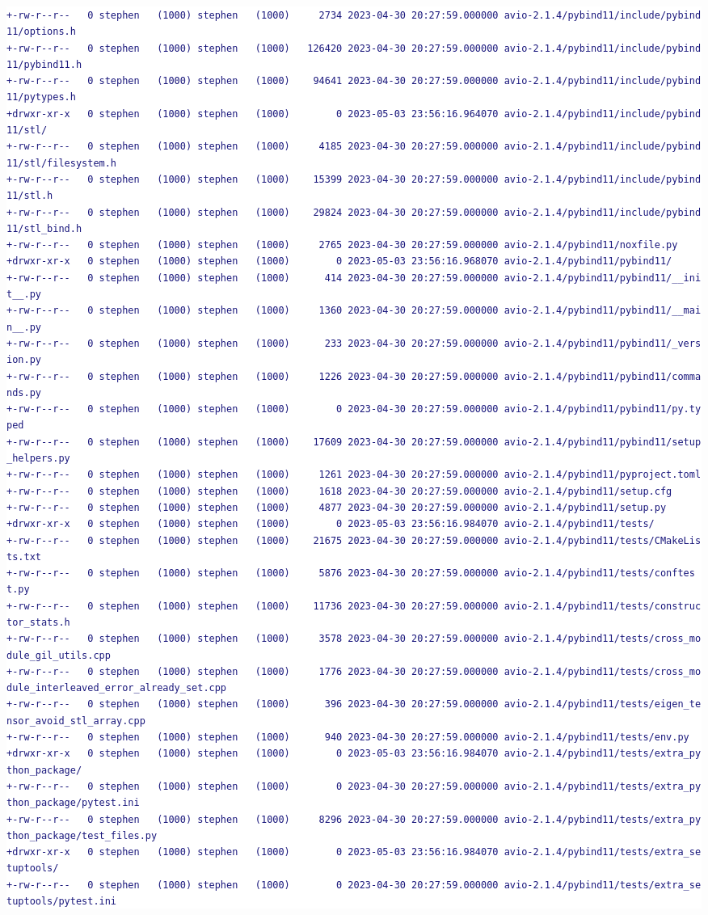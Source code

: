 ```diff
+-rw-r--r--   0 stephen   (1000) stephen   (1000)     2734 2023-04-30 20:27:59.000000 avio-2.1.4/pybind11/include/pybind11/options.h
+-rw-r--r--   0 stephen   (1000) stephen   (1000)   126420 2023-04-30 20:27:59.000000 avio-2.1.4/pybind11/include/pybind11/pybind11.h
+-rw-r--r--   0 stephen   (1000) stephen   (1000)    94641 2023-04-30 20:27:59.000000 avio-2.1.4/pybind11/include/pybind11/pytypes.h
+drwxr-xr-x   0 stephen   (1000) stephen   (1000)        0 2023-05-03 23:56:16.964070 avio-2.1.4/pybind11/include/pybind11/stl/
+-rw-r--r--   0 stephen   (1000) stephen   (1000)     4185 2023-04-30 20:27:59.000000 avio-2.1.4/pybind11/include/pybind11/stl/filesystem.h
+-rw-r--r--   0 stephen   (1000) stephen   (1000)    15399 2023-04-30 20:27:59.000000 avio-2.1.4/pybind11/include/pybind11/stl.h
+-rw-r--r--   0 stephen   (1000) stephen   (1000)    29824 2023-04-30 20:27:59.000000 avio-2.1.4/pybind11/include/pybind11/stl_bind.h
+-rw-r--r--   0 stephen   (1000) stephen   (1000)     2765 2023-04-30 20:27:59.000000 avio-2.1.4/pybind11/noxfile.py
+drwxr-xr-x   0 stephen   (1000) stephen   (1000)        0 2023-05-03 23:56:16.968070 avio-2.1.4/pybind11/pybind11/
+-rw-r--r--   0 stephen   (1000) stephen   (1000)      414 2023-04-30 20:27:59.000000 avio-2.1.4/pybind11/pybind11/__init__.py
+-rw-r--r--   0 stephen   (1000) stephen   (1000)     1360 2023-04-30 20:27:59.000000 avio-2.1.4/pybind11/pybind11/__main__.py
+-rw-r--r--   0 stephen   (1000) stephen   (1000)      233 2023-04-30 20:27:59.000000 avio-2.1.4/pybind11/pybind11/_version.py
+-rw-r--r--   0 stephen   (1000) stephen   (1000)     1226 2023-04-30 20:27:59.000000 avio-2.1.4/pybind11/pybind11/commands.py
+-rw-r--r--   0 stephen   (1000) stephen   (1000)        0 2023-04-30 20:27:59.000000 avio-2.1.4/pybind11/pybind11/py.typed
+-rw-r--r--   0 stephen   (1000) stephen   (1000)    17609 2023-04-30 20:27:59.000000 avio-2.1.4/pybind11/pybind11/setup_helpers.py
+-rw-r--r--   0 stephen   (1000) stephen   (1000)     1261 2023-04-30 20:27:59.000000 avio-2.1.4/pybind11/pyproject.toml
+-rw-r--r--   0 stephen   (1000) stephen   (1000)     1618 2023-04-30 20:27:59.000000 avio-2.1.4/pybind11/setup.cfg
+-rw-r--r--   0 stephen   (1000) stephen   (1000)     4877 2023-04-30 20:27:59.000000 avio-2.1.4/pybind11/setup.py
+drwxr-xr-x   0 stephen   (1000) stephen   (1000)        0 2023-05-03 23:56:16.984070 avio-2.1.4/pybind11/tests/
+-rw-r--r--   0 stephen   (1000) stephen   (1000)    21675 2023-04-30 20:27:59.000000 avio-2.1.4/pybind11/tests/CMakeLists.txt
+-rw-r--r--   0 stephen   (1000) stephen   (1000)     5876 2023-04-30 20:27:59.000000 avio-2.1.4/pybind11/tests/conftest.py
+-rw-r--r--   0 stephen   (1000) stephen   (1000)    11736 2023-04-30 20:27:59.000000 avio-2.1.4/pybind11/tests/constructor_stats.h
+-rw-r--r--   0 stephen   (1000) stephen   (1000)     3578 2023-04-30 20:27:59.000000 avio-2.1.4/pybind11/tests/cross_module_gil_utils.cpp
+-rw-r--r--   0 stephen   (1000) stephen   (1000)     1776 2023-04-30 20:27:59.000000 avio-2.1.4/pybind11/tests/cross_module_interleaved_error_already_set.cpp
+-rw-r--r--   0 stephen   (1000) stephen   (1000)      396 2023-04-30 20:27:59.000000 avio-2.1.4/pybind11/tests/eigen_tensor_avoid_stl_array.cpp
+-rw-r--r--   0 stephen   (1000) stephen   (1000)      940 2023-04-30 20:27:59.000000 avio-2.1.4/pybind11/tests/env.py
+drwxr-xr-x   0 stephen   (1000) stephen   (1000)        0 2023-05-03 23:56:16.984070 avio-2.1.4/pybind11/tests/extra_python_package/
+-rw-r--r--   0 stephen   (1000) stephen   (1000)        0 2023-04-30 20:27:59.000000 avio-2.1.4/pybind11/tests/extra_python_package/pytest.ini
+-rw-r--r--   0 stephen   (1000) stephen   (1000)     8296 2023-04-30 20:27:59.000000 avio-2.1.4/pybind11/tests/extra_python_package/test_files.py
+drwxr-xr-x   0 stephen   (1000) stephen   (1000)        0 2023-05-03 23:56:16.984070 avio-2.1.4/pybind11/tests/extra_setuptools/
+-rw-r--r--   0 stephen   (1000) stephen   (1000)        0 2023-04-30 20:27:59.000000 avio-2.1.4/pybind11/tests/extra_setuptools/pytest.ini
```